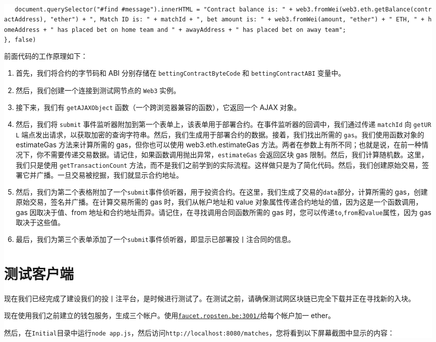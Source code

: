```
   document.querySelector("#find #message").innerHTML = "Contract balance is: " + web3.fromWei(web3.eth.getBalance(contractAddress), "ether") + ", Match ID is: " + matchId + ", bet amount is: " + web3.fromWei(amount, "ether") + " ETH, " + homeAddress + " has placed bet on home team and " + awayAddress + " has placed bet on away team"; 
}, false)
```

前面代码的工作原理如下：

1.  首先，我们将合约的字节码和 ABI 分别存储在 `bettingContractByteCode` 和 `bettingContractABI` 变量中。

1.  然后，我们创建一个连接到测试网节点的 `Web3` 实例。

1.  接下来，我们有 `getAJAXObject` 函数（一个跨浏览器兼容的函数），它返回一个 AJAX 对象。

1.  然后，我们将 `submit` 事件监听器附加到第一个表单上，该表单用于部署合约。在事件监听器的回调中，我们通过传递 `matchId` 向 `getURL` 端点发出请求，以获取加密的查询字符串。然后，我们生成用于部署合约的数据。接着，我们找出所需的 `gas`。我们使用函数对象的 estimateGas 方法来计算所需的 gas，但你也可以使用 web3.eth.estimateGas 方法。两者在参数上有所不同；也就是说，在前一种情况下，你不需要传递交易数据。请记住，如果函数调用抛出异常，`estimateGas` 会返回区块 gas 限制。然后，我们计算随机数。这里，我们只是使用 `getTransactionCount` 方法，而不是我们之前学到的实际流程。这样做只是为了简化代码。然后，我们创建原始交易，签署它并广播。一旦交易被挖掘，我们就显示合约地址。

1.  然后，我们为第二个表格附加了一个`submit`事件侦听器，用于投资合约。在这里，我们生成了交易的`data`部分，计算所需的 gas，创建原始交易，签名并广播。在计算交易所需的 gas 时，我们从帐户地址和 value 对象属性传递合约地址的值，因为这是一个函数调用，gas 因取决于值、from 地址和合约地址而异。请记住，在寻找调用合同函数所需的 gas 时，您可以传递`to`,`from`和`value`属性，因为 gas 取决于这些值。

1.  最后，我们为第三个表单添加了一个`submit`事件侦听器，即显示已部署投丨注合同的信息。

# 测试客户端

现在我们已经完成了建设我们的投丨注平台，是时候进行测试了。在测试之前，请确保测试网区块链已完全下载并正在寻找新的入块。

现在使用我们之前建立的钱包服务，生成三个帐户。使用[`faucet.ropsten.be:3001/`](http://faucet.ropsten.be:3001/)给每个帐户加一 ether。

然后，在`Initial`目录中运行`node app.js`，然后访问`http://localhost:8080/matches`，您将看到以下屏幕截图中显示的内容：
